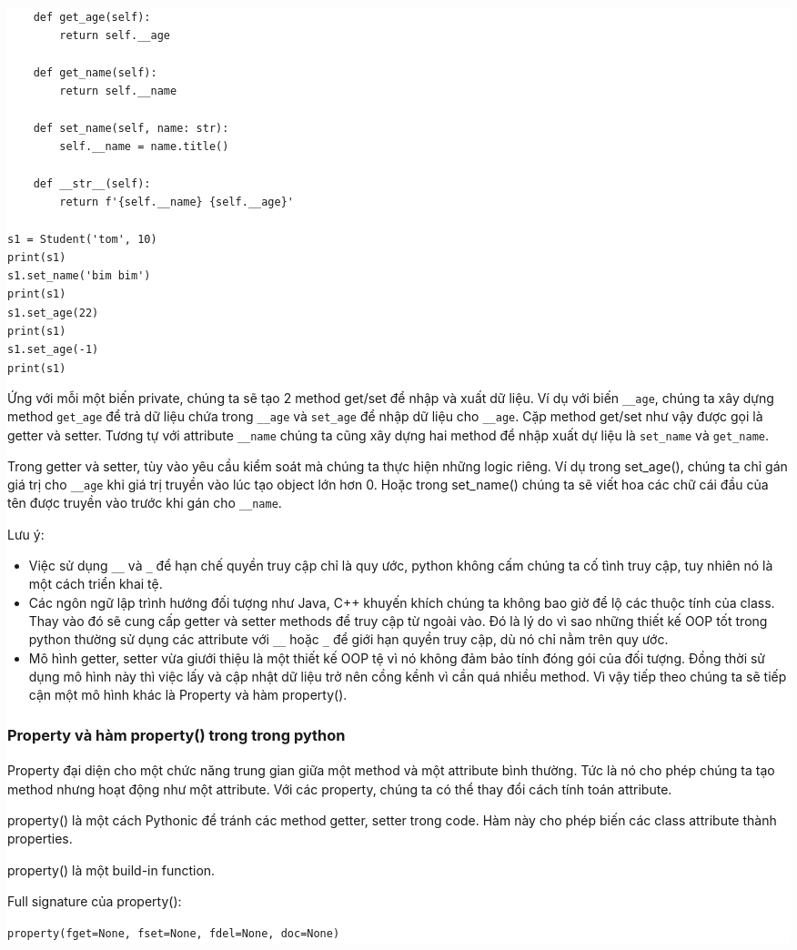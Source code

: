         def get_age(self):
            return self.__age

        def get_name(self):
            return self.__name

        def set_name(self, name: str):
            self.__name = name.title()

        def __str__(self):
            return f'{self.__name} {self.__age}'

    s1 = Student('tom', 10)
    print(s1)
    s1.set_name('bim bim')
    print(s1)
    s1.set_age(22)
    print(s1)
    s1.set_age(-1)
    print(s1)

Ứng với mỗi một biến private, chúng ta sẽ tạo 2 method get/set để nhập và xuất dữ liệu. Ví dụ với biến `__age`, chúng ta xây dựng method `get_age` để trả dữ liệu chứa trong `__age` và `set_age` để nhập dữ liệu cho `__age`. Cặp method get/set như vậy được gọi là getter và setter. Tương tự với attribute `__name` chúng ta cũng xây dựng hai method để nhập xuất dự liệu là `set_name` và `get_name`.

Trong getter và setter, tùy vào yêu cầu kiểm soát mà chúng ta thực hiện những logic riêng. Ví dụ trong set_age(), chúng ta chỉ gán giá trị cho `__age` khi giá trị truyền vào lúc tạo object lớn hơn 0. Hoặc trong set_name() chúng ta sẽ viết hoa các chữ cái đầu của tên được truyền vào trước khi gán cho `__name`.

Lưu ý: 
- Việc sử dụng `__` và `_` để hạn chế quyền truy cập chỉ là quy ước, python không cấm chúng ta cố tình truy cập, tuy nhiên nó là một cách triển khai tệ.
- Các ngôn ngữ lập trình hướng đối tượng như Java, C++ khuyến khích chúng ta không bao giờ để lộ các thuộc tính của class. Thay vào đó sẽ cung cấp getter và setter methods để truy cập từ ngoài vào. Đó là lý do vì sao những thiết kế OOP tốt trong python thường sử dụng các attribute với `__` hoặc `_` để giới hạn quyền truy cập, dù nó chỉ nằm trên quy ước.
- Mô hình getter, setter vừa giưới thiệu là một thiết kế OOP tệ vì nó không đảm bảo tính đóng gói của đối tượng. Đồng thời sử dụng mô hình này thì việc lấy và cập nhật dữ liệu trở nên cồng kềnh vì cần quá nhiều method. Vì vậy tiếp theo chúng ta sẽ tiếp cận một mô hình khác là Property và hàm property().

### Property và hàm property() trong trong python
Property đại diện cho một chức năng trung gian giữa một method và một attribute bình thường. Tức là nó cho phép chúng ta tạo method nhưng hoạt động như một attribute. Với các property, chúng ta có thể thay đổi cách tính toán attribute.

property() là một cách Pythonic để tránh các method getter, setter trong code. Hàm này cho phép biến các class attribute thành properties.

property() là một build-in function.

Full signature của property():

    property(fget=None, fset=None, fdel=None, doc=None)
